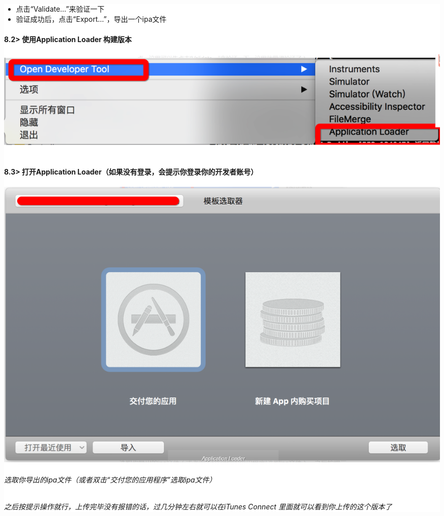 - 点击“Validate…”来验证一下
- 验证成功后，点击“Export...”，导出一个ipa文件

#### 8.2> 使用Application Loader 构建版本
![](../assets/QQ截图20161214152256.png)

#### 8.3> 打开Application Loader（如果没有登录，会提示你登录你的开发者账号）
![](../assets/QQ截图20161214152303.png)

###### 选取你导出的ipa文件（或者双击“交付您的应用程序”选取ipa文件）
###### 之后按提示操作就行，上传完毕没有报错的话，过几分钟左右就可以在iTunes Connect 里面就可以看到你上传的这个版本了

